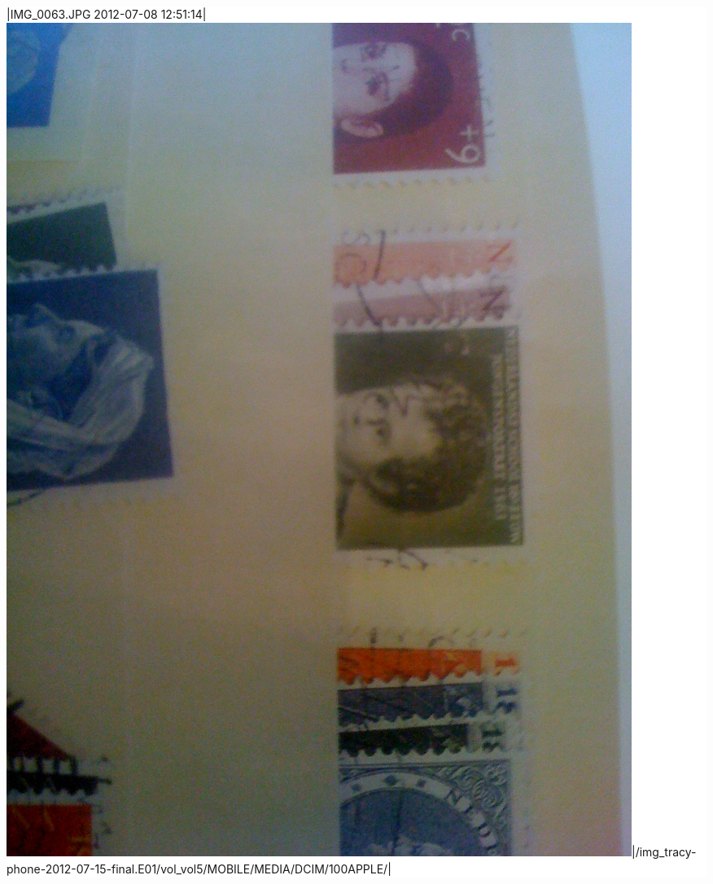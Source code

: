 |IMG_0063.JPG 2012-07-08 12:51:14|![test](IMAGE/IMG_0063.JPG)|/img_tracy-phone-2012-07-15-final.E01/vol_vol5/MOBILE/MEDIA/DCIM/100APPLE/|